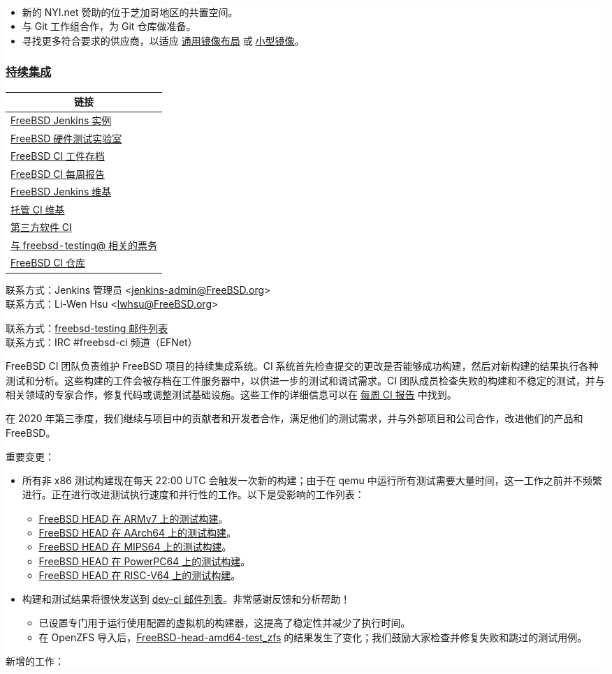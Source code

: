 - 新的 NYI.net 赞助的位于芝加哥地区的共置空间。
- 与 Git 工作组合作，为 Git 仓库做准备。
- 寻找更多符合要求的供应商，以适应 [通用镜像布局](https://wiki.freebsd.org/Teams/clusteradm/generic-mirror-layout) 或 [小型镜像](https://wiki.freebsd.org/Teams/clusteradm/tiny-mirror)。

### [持续集成](https://www.freebsd.org/status/report-2020-07-2020-09.html#Continuous-Integration)

| 链接                                                                                                          |
| ------------------------------------------------------------------------------------------------------------- |
| [FreeBSD Jenkins 实例](https://ci.freebsd.org/)                                      |
| [FreeBSD 硬件测试实验室](https://ci.freebsd.org/hwlab)                         |
| [FreeBSD CI 工件存档](https://artifact.ci.freebsd.org/)                     |
| [FreeBSD CI 每周报告](https://hackmd.io/@FreeBSD-CI)                          |
| [FreeBSD Jenkins 维基](https://wiki.freebsd.org/Jenkins)                   |
| [托管 CI 维基](https://wiki.freebsd.org/HostedCI)                         |
| [第三方软件 CI](https://wiki.freebsd.org/3rdPartySoftwareCI)    |
| [与 freebsd-testing@ 相关的票务](https://preview.tinyurl.com/y9maauwg) |
| [FreeBSD CI 仓库](https://github.com/freebsd/freebsd-ci)              |

联系方式：Jenkins 管理员 <[jenkins-admin@FreeBSD.org](mailto:jenkins-admin@FreeBSD.org)>  
联系方式：Li-Wen Hsu <[lwhsu@FreeBSD.org](mailto:lwhsu@FreeBSD.org)>

联系方式：[freebsd-testing 邮件列表](https://lists.freebsd.org/mailman/listinfo/freebsd-testing)  
联系方式：IRC #freebsd-ci 频道（EFNet）

FreeBSD CI 团队负责维护 FreeBSD 项目的持续集成系统。CI 系统首先检查提交的更改是否能够成功构建，然后对新构建的结果执行各种测试和分析。这些构建的工件会被存档在工件服务器中，以供进一步的测试和调试需求。CI 团队成员检查失败的构建和不稳定的测试，并与相关领域的专家合作，修复代码或调整测试基础设施。这些工作的详细信息可以在 [每周 CI 报告](https://hackmd.io/@FreeBSD-CI) 中找到。

在 2020 年第三季度，我们继续与项目中的贡献者和开发者合作，满足他们的测试需求，并与外部项目和公司合作，改进他们的产品和 FreeBSD。

重要变更：

- 所有非 x86 测试构建现在每天 22:00 UTC 会触发一次新的构建；由于在 qemu 中运行所有测试需要大量时间，这一工作之前并不频繁进行。正在进行改进测试执行速度和并行性的工作。以下是受影响的工作列表：

  - [FreeBSD HEAD 在 ARMv7 上的测试构建](https://ci.freebsd.org/job/FreeBSD-head-armv7-test/)。
  - [FreeBSD HEAD 在 AArch64 上的测试构建](https://ci.freebsd.org/job/FreeBSD-head-aarch64-test/)。
  - [FreeBSD HEAD 在 MIPS64 上的测试构建](https://ci.freebsd.org/job/FreeBSD-head-mips64-test/)。
  - [FreeBSD HEAD 在 PowerPC64 上的测试构建](https://ci.freebsd.org/job/FreeBSD-head-powerpc64-test/)。
  - [FreeBSD HEAD 在 RISC-V64 上的测试构建](https://ci.freebsd.org/job/FreeBSD-head-riscv64-test/)。

- 构建和测试结果将很快发送到 [dev-ci 邮件列表](https://lists.freebsd.org/mailman/listinfo/dev-ci)。非常感谢反馈和分析帮助！

  - 已设置专门用于运行使用配置的虚拟机的构建器，这提高了稳定性并减少了执行时间。
  - 在 OpenZFS 导入后，[FreeBSD-head-amd64-test_zfs](https://ci.freebsd.org/job/FreeBSD-head-amd64-test_zfs) 的结果发生了变化；我们鼓励大家检查并修复失败和跳过的测试用例。

新增的工作：
